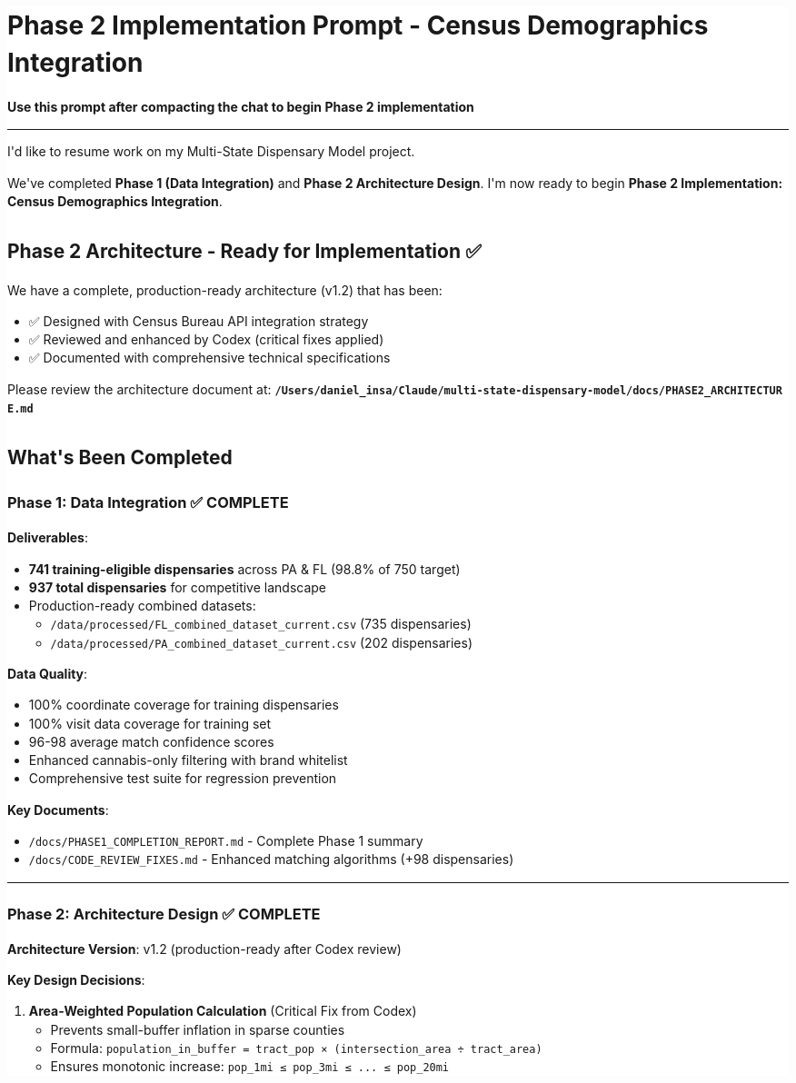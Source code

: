 # Phase 2 Implementation Prompt - Census Demographics Integration

**Use this prompt after compacting the chat to begin Phase 2 implementation**

---

I'd like to resume work on my Multi-State Dispensary Model project.

We've completed **Phase 1 (Data Integration)** and **Phase 2 Architecture Design**. I'm now ready to begin **Phase 2 Implementation: Census Demographics Integration**.

## Phase 2 Architecture - Ready for Implementation ✅

We have a complete, production-ready architecture (v1.2) that has been:
- ✅ Designed with Census Bureau API integration strategy
- ✅ Reviewed and enhanced by Codex (critical fixes applied)
- ✅ Documented with comprehensive technical specifications

Please review the architecture document at:
**`/Users/daniel_insa/Claude/multi-state-dispensary-model/docs/PHASE2_ARCHITECTURE.md`**

## What's Been Completed

### Phase 1: Data Integration ✅ COMPLETE

**Deliverables**:
- **741 training-eligible dispensaries** across PA & FL (98.8% of 750 target)
- **937 total dispensaries** for competitive landscape
- Production-ready combined datasets:
  - `/data/processed/FL_combined_dataset_current.csv` (735 dispensaries)
  - `/data/processed/PA_combined_dataset_current.csv` (202 dispensaries)

**Data Quality**:
- 100% coordinate coverage for training dispensaries
- 100% visit data coverage for training set
- 96-98 average match confidence scores
- Enhanced cannabis-only filtering with brand whitelist
- Comprehensive test suite for regression prevention

**Key Documents**:
- `/docs/PHASE1_COMPLETION_REPORT.md` - Complete Phase 1 summary
- `/docs/CODE_REVIEW_FIXES.md` - Enhanced matching algorithms (+98 dispensaries)

---

### Phase 2: Architecture Design ✅ COMPLETE

**Architecture Version**: v1.2 (production-ready after Codex review)

**Key Design Decisions**:

1. **Area-Weighted Population Calculation** (Critical Fix from Codex)
   - Prevents small-buffer inflation in sparse counties
   - Formula: `population_in_buffer = tract_pop × (intersection_area ÷ tract_area)`
   - Ensures monotonic increase: `pop_1mi ≤ pop_3mi ≤ ... ≤ pop_20mi`
